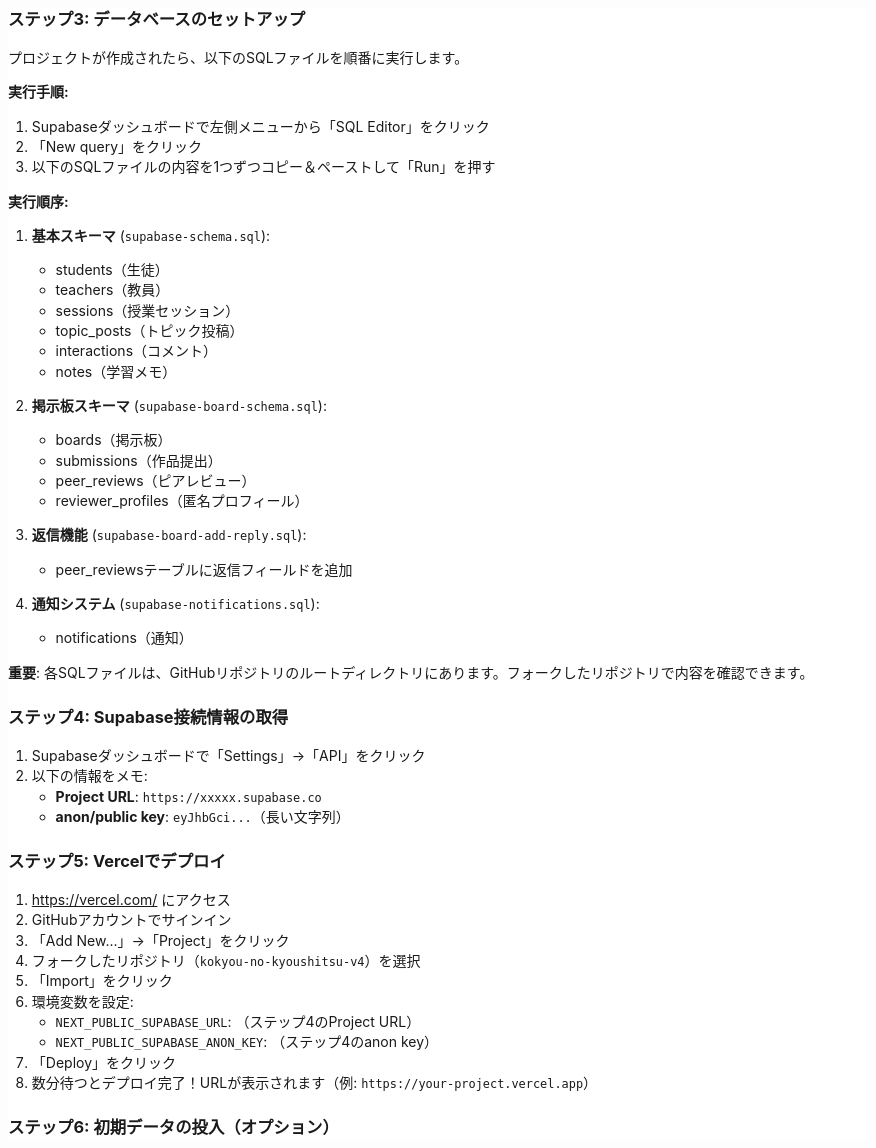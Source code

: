 ### ステップ3: データベースのセットアップ

プロジェクトが作成されたら、以下のSQLファイルを順番に実行します。

**実行手順:**
1. Supabaseダッシュボードで左側メニューから「SQL Editor」をクリック
2. 「New query」をクリック
3. 以下のSQLファイルの内容を1つずつコピー＆ペーストして「Run」を押す

**実行順序:**

1. **基本スキーマ** (`supabase-schema.sql`):
   - students（生徒）
   - teachers（教員）
   - sessions（授業セッション）
   - topic_posts（トピック投稿）
   - interactions（コメント）
   - notes（学習メモ）

2. **掲示板スキーマ** (`supabase-board-schema.sql`):
   - boards（掲示板）
   - submissions（作品提出）
   - peer_reviews（ピアレビュー）
   - reviewer_profiles（匿名プロフィール）

3. **返信機能** (`supabase-board-add-reply.sql`):
   - peer_reviewsテーブルに返信フィールドを追加

4. **通知システム** (`supabase-notifications.sql`):
   - notifications（通知）

**重要**: 各SQLファイルは、GitHubリポジトリのルートディレクトリにあります。フォークしたリポジトリで内容を確認できます。

### ステップ4: Supabase接続情報の取得

1. Supabaseダッシュボードで「Settings」→「API」をクリック
2. 以下の情報をメモ:
   - **Project URL**: `https://xxxxx.supabase.co`
   - **anon/public key**: `eyJhbGci...`（長い文字列）

### ステップ5: Vercelでデプロイ

1. https://vercel.com/ にアクセス
2. GitHubアカウントでサインイン
3. 「Add New...」→「Project」をクリック
4. フォークしたリポジトリ（`kokyou-no-kyoushitsu-v4`）を選択
5. 「Import」をクリック
6. 環境変数を設定:
   - `NEXT_PUBLIC_SUPABASE_URL`: （ステップ4のProject URL）
   - `NEXT_PUBLIC_SUPABASE_ANON_KEY`: （ステップ4のanon key）
7. 「Deploy」をクリック
8. 数分待つとデプロイ完了！URLが表示されます（例: `https://your-project.vercel.app`）

### ステップ6: 初期データの投入（オプション）
